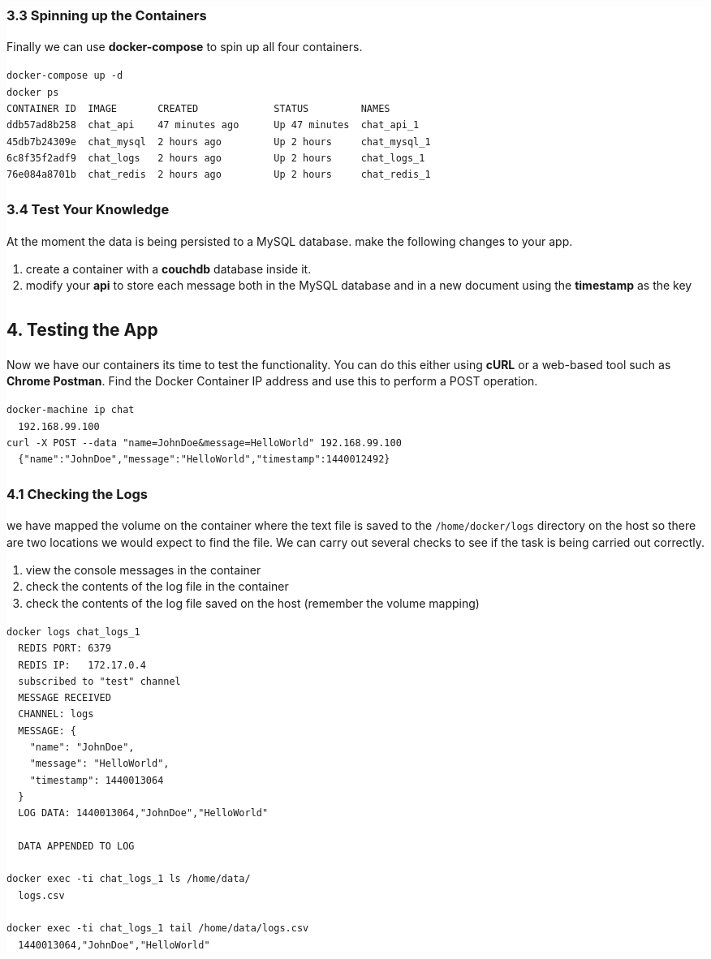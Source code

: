 ### 3.3 Spinning up the Containers

Finally we can use **docker-compose** to spin up all four containers.
```
docker-compose up -d
docker ps
CONTAINER ID  IMAGE       CREATED             STATUS         NAMES
ddb57ad8b258  chat_api    47 minutes ago      Up 47 minutes  chat_api_1
45db7b24309e  chat_mysql  2 hours ago         Up 2 hours     chat_mysql_1
6c8f35f2adf9  chat_logs   2 hours ago         Up 2 hours     chat_logs_1
76e084a8701b  chat_redis  2 hours ago         Up 2 hours     chat_redis_1
```

### 3.4 Test Your Knowledge

At the moment the data is being persisted to a MySQL database. make the following changes to your app.

1. create a container with a **couchdb** database inside it.
2. modify your **api** to store each message both in the MySQL database and in a new document using the **timestamp** as the key

## 4. Testing the App

Now we have our containers its time to test the functionality. You can do this either using **cURL** or a web-based tool such as **Chrome Postman**. Find the Docker Container IP address and use this to perform a POST operation.
```
docker-machine ip chat
  192.168.99.100
curl -X POST --data "name=JohnDoe&message=HelloWorld" 192.168.99.100
  {"name":"JohnDoe","message":"HelloWorld","timestamp":1440012492}
```

### 4.1 Checking the Logs

we have mapped the volume on the container where the text file is saved to the `/home/docker/logs` directory on the host so there are two locations we would expect to find the file. We can carry out several checks to see if the task is being carried out correctly.

1. view the console messages in the container
2. check the contents of the log file in the container
3. check the contents of the log file saved on the host (remember the volume mapping)
```
docker logs chat_logs_1
  REDIS PORT: 6379
  REDIS IP:   172.17.0.4
  subscribed to "test" channel
  MESSAGE RECEIVED
  CHANNEL: logs
  MESSAGE: {
    "name": "JohnDoe",
    "message": "HelloWorld",
    "timestamp": 1440013064
  }
  LOG DATA: 1440013064,"JohnDoe","HelloWorld"

  DATA APPENDED TO LOG

docker exec -ti chat_logs_1 ls /home/data/
  logs.csv

docker exec -ti chat_logs_1 tail /home/data/logs.csv
  1440013064,"JohnDoe","HelloWorld"

```
